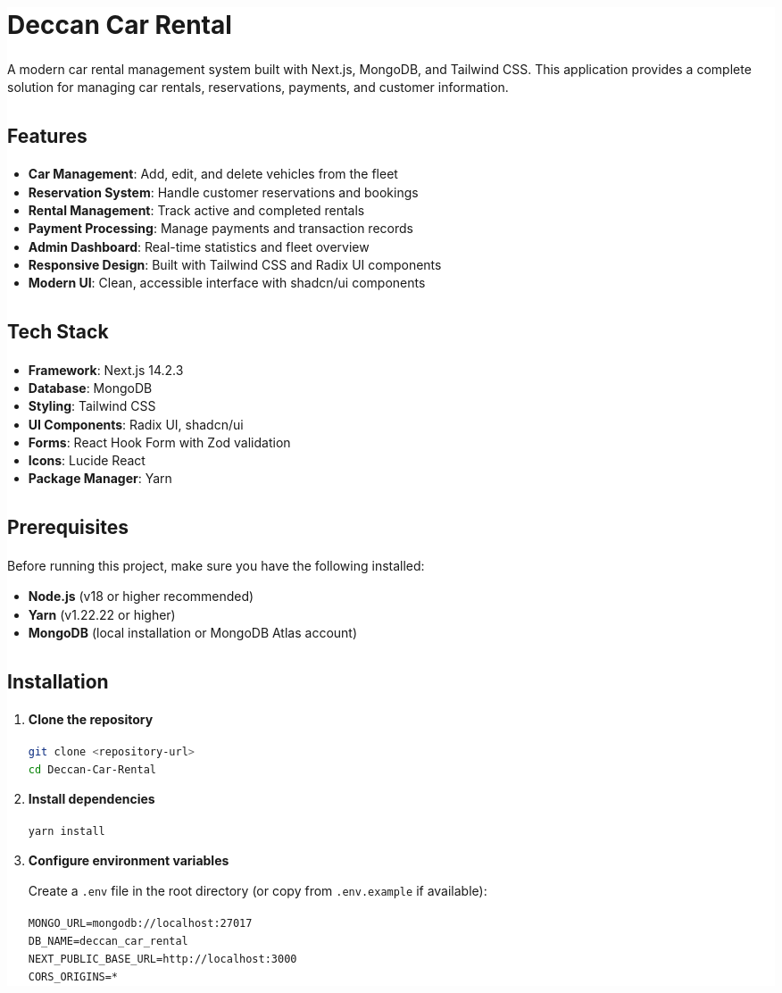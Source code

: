 # Deccan Car Rental

A modern car rental management system built with Next.js, MongoDB, and Tailwind CSS. This application provides a complete solution for managing car rentals, reservations, payments, and customer information.

## Features

- **Car Management**: Add, edit, and delete vehicles from the fleet
- **Reservation System**: Handle customer reservations and bookings
- **Rental Management**: Track active and completed rentals
- **Payment Processing**: Manage payments and transaction records
- **Admin Dashboard**: Real-time statistics and fleet overview
- **Responsive Design**: Built with Tailwind CSS and Radix UI components
- **Modern UI**: Clean, accessible interface with shadcn/ui components

## Tech Stack

- **Framework**: Next.js 14.2.3
- **Database**: MongoDB
- **Styling**: Tailwind CSS
- **UI Components**: Radix UI, shadcn/ui
- **Forms**: React Hook Form with Zod validation
- **Icons**: Lucide React
- **Package Manager**: Yarn

## Prerequisites

Before running this project, make sure you have the following installed:

- **Node.js** (v18 or higher recommended)
- **Yarn** (v1.22.22 or higher)
- **MongoDB** (local installation or MongoDB Atlas account)

## Installation

1. **Clone the repository**
   ```bash
   git clone <repository-url>
   cd Deccan-Car-Rental
   ```

2. **Install dependencies**
   ```bash
   yarn install
   ```

3. **Configure environment variables**

   Create a `.env` file in the root directory (or copy from `.env.example` if available):
   ```env
   MONGO_URL=mongodb://localhost:27017
   DB_NAME=deccan_car_rental
   NEXT_PUBLIC_BASE_URL=http://localhost:3000
   CORS_ORIGINS=*
   ```
